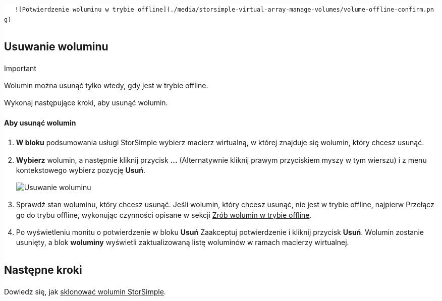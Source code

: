        ![Potwierdzenie woluminu w trybie offline](./media/storsimple-virtual-array-manage-volumes/volume-offline-confirm.png)

## <a name="delete-a-volume"></a>Usuwanie woluminu

> [!IMPORTANT]
> Wolumin można usunąć tylko wtedy, gdy jest w trybie offline.
> 
> 

Wykonaj następujące kroki, aby usunąć wolumin.

#### <a name="to-delete-a-volume"></a>Aby usunąć wolumin

1. **W bloku** podsumowania usługi StorSimple wybierz macierz wirtualną, w której znajduje się wolumin, który chcesz usunąć.
2. **Wybierz** wolumin, a następnie kliknij przycisk **...** (Alternatywnie kliknij prawym przyciskiem myszy w tym wierszu) i z menu kontekstowego wybierz pozycję **Usuń**.
   
    ![Usuwanie woluminu](./media/storsimple-virtual-array-manage-volumes/volume-delete.png)
3. Sprawdź stan woluminu, który chcesz usunąć. Jeśli wolumin, który chcesz usunąć, nie jest w trybie offline, najpierw Przełącz go do trybu offline, wykonując czynności opisane w sekcji [Zrób wolumin w trybie offline](#take-a-volume-offline).
4. Po wyświetleniu monitu o potwierdzenie w bloku **Usuń** Zaakceptuj potwierdzenie i kliknij przycisk **Usuń**. Wolumin zostanie usunięty, a blok **woluminy** wyświetli zaktualizowaną listę woluminów w ramach macierzy wirtualnej.

## <a name="next-steps"></a>Następne kroki

Dowiedz się, jak [sklonować wolumin StorSimple](storsimple-virtual-array-clone.md).

